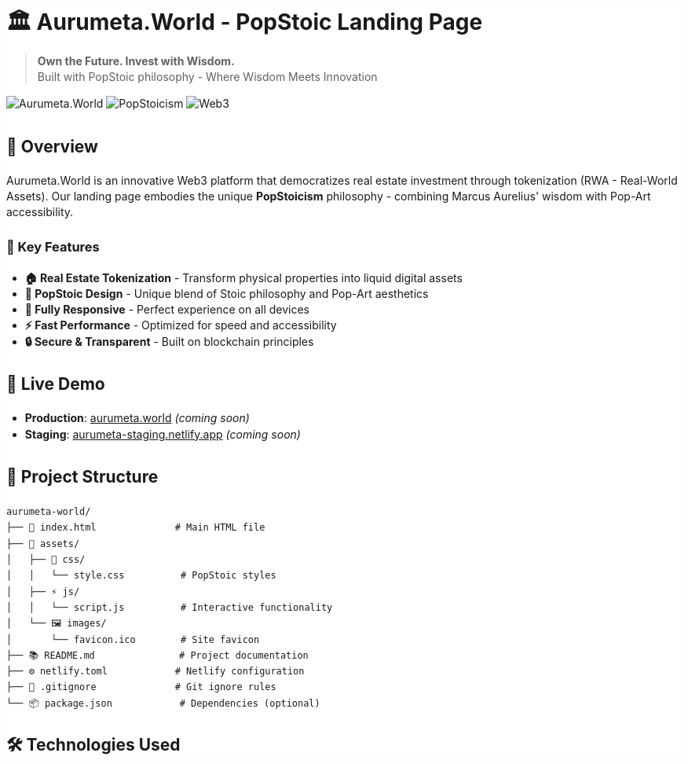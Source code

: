# 🏛️ Aurumeta.World - PopStoic Landing Page

> **Own the Future. Invest with Wisdom.**  
> Built with PopStoic philosophy - Where Wisdom Meets Innovation

![Aurumeta.World](https://img.shields.io/badge/Aurumeta-World-gold?style=for-the-badge&logo=ethereum&logoColor=white)
![PopStoicism](https://img.shields.io/badge/Philosophy-PopStoicism-purple?style=for-the-badge)
![Web3](https://img.shields.io/badge/Technology-Web3%20%7C%20RWA-blue?style=for-the-badge)

## 🌟 Overview

Aurumeta.World is an innovative Web3 platform that democratizes real estate investment through tokenization (RWA - Real-World Assets). Our landing page embodies the unique **PopStoicism** philosophy - combining Marcus Aurelius' wisdom with Pop-Art accessibility.

### 🎯 Key Features

- **🏠 Real Estate Tokenization** - Transform physical properties into liquid digital assets
- **🎨 PopStoic Design** - Unique blend of Stoic philosophy and Pop-Art aesthetics  
- **📱 Fully Responsive** - Perfect experience on all devices
- **⚡ Fast Performance** - Optimized for speed and accessibility
- **🔒 Secure & Transparent** - Built on blockchain principles

## 🚀 Live Demo

- **Production**: [aurumeta.world](https://aurumeta.world) *(coming soon)*
- **Staging**: [aurumeta-staging.netlify.app](https://aurumeta-staging.netlify.app) *(coming soon)*

## 📁 Project Structure

```
aurumeta-world/
├── 📄 index.html              # Main HTML file
├── 📁 assets/
│   ├── 🎨 css/
│   │   └── style.css          # PopStoic styles
│   ├── ⚡ js/
│   │   └── script.js          # Interactive functionality
│   └── 🖼️ images/
│       └── favicon.ico        # Site favicon
├── 📚 README.md               # Project documentation
├── ⚙️ netlify.toml            # Netlify configuration
├── 🚫 .gitignore              # Git ignore rules
└── 📦 package.json            # Dependencies (optional)
```

## 🛠️ Technologies Used
